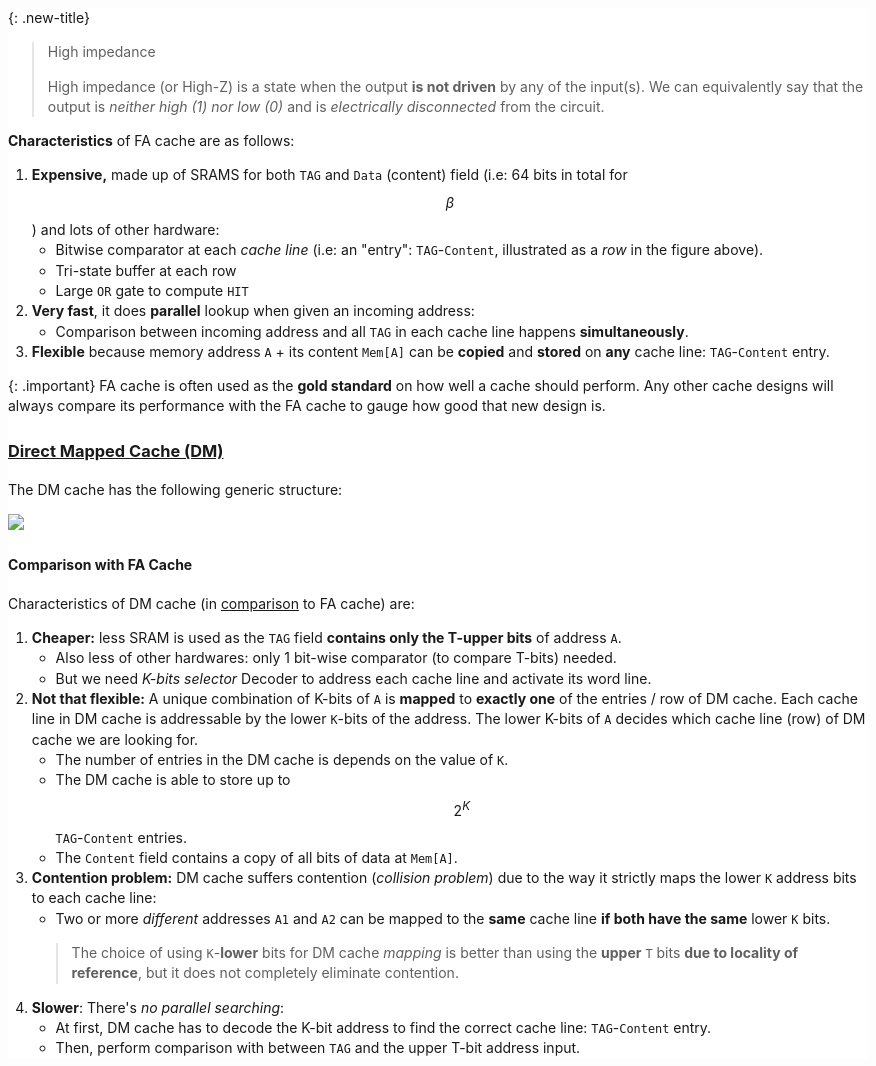 {: .new-title}
> High impedance 
> 
> High impedance (or High-Z) is a state when the output **is not driven** by any of the input(s). We can equivalently say that the output is *neither high (1) nor low (0)* and is  *electrically disconnected* from the circuit.



**Characteristics** of FA cache are as follows:  

1.  **Expensive,** made up of SRAMS for both `TAG` and `Data` (content) field (i.e: 64 bits in total for $$\beta$$) and lots of other hardware: 	
	* Bitwise comparator at each *cache line* (i.e: an "entry": `TAG`-`Content`, illustrated as a *row* in the figure above). 
	* Tri-state buffer at each row
	* Large `OR` gate to compute `HIT`
2.  **Very fast**, it does **parallel** lookup when given an incoming address:
	* Comparison between incoming address and all `TAG` in each cache line  happens **simultaneously**.
3.  **Flexible** because memory address `A` + its content `Mem[A]` can be **copied** and **stored** on **any** cache line: `TAG`-`Content` entry.

{: .important}
FA cache is often used as the **gold standard** on how well a cache should perform. Any other cache designs will always compare its performance with the FA cache to gauge how good that new design is. 

### [Direct Mapped Cache (DM)](https://www.youtube.com/watch?v=m5_u3sQ9bXo&t=2821s)

The DM cache has the following generic structure:

<img src="https://dropbox.com/s/eu74l2gi23380mp/dmcache.png?raw=1"      >
  


#### Comparison with FA Cache
Characteristics of DM cache (in [comparison](https://www.youtube.com/watch?v=m5_u3sQ9bXo&t=3052s) to FA cache) are:
1. **Cheaper:** less SRAM is used as the `TAG` field **contains only the T-upper bits** of address `A`. 
	* Also less of other hardwares: only 1 bit-wise comparator (to compare T-bits) needed. 
	* But we need *K-bits selector* Decoder to address each cache line and activate its word line. 
2. **Not that flexible:** A unique combination of K-bits of `A` is **mapped** to **exactly one** of the entries / row of DM cache. Each cache line in DM cache is addressable by the lower `K`-bits of the address. The lower K-bits of `A` decides which cache line (row) of DM cache we are looking for. 
	* The number of entries in the DM cache is depends on the value of `K`. 
	* The DM cache is able to store up to $$2^K$$ `TAG`-`Content` entries. 
   * The `Content` field contains a copy of all bits of data at `Mem[A]`. 
3.  **Contention problem:** DM cache suffers contention (*collision problem*) due to the way it strictly maps the lower `K` address bits to each cache line:
	* Two or more *different* addresses `A1` and `A2` can be mapped to the **same** cache line  **if both have the same** lower `K` bits.
	> The choice of using  `K`-**lower** bits for DM cache *mapping* is better than using the **upper** `T` bits **due to locality of reference**, but it does not completely eliminate contention.
4. **Slower**: There's *no parallel searching*:
	* At first, DM cache has to decode the K-bit address to find the correct cache line: `TAG`-`Content` entry.
	* Then, perform comparison with between `TAG` and the upper T-bit address input.

